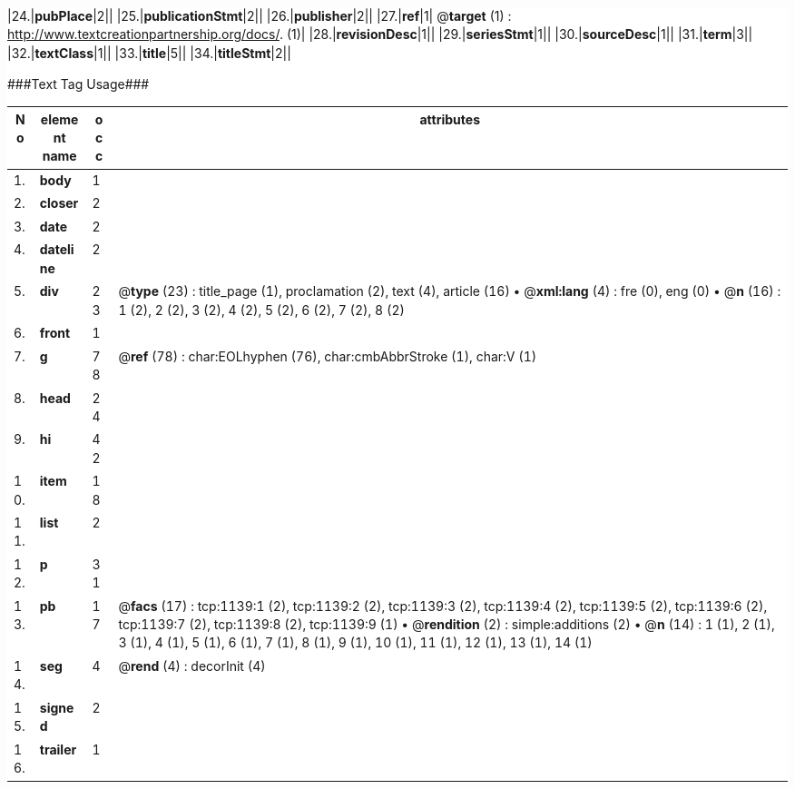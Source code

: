 |24.|__pubPlace__|2||
|25.|__publicationStmt__|2||
|26.|__publisher__|2||
|27.|__ref__|1| @__target__ (1) : http://www.textcreationpartnership.org/docs/. (1)|
|28.|__revisionDesc__|1||
|29.|__seriesStmt__|1||
|30.|__sourceDesc__|1||
|31.|__term__|3||
|32.|__textClass__|1||
|33.|__title__|5||
|34.|__titleStmt__|2||


###Text Tag Usage###

|No|element name|occ|attributes|
|---|---|---|---|
|1.|__body__|1||
|2.|__closer__|2||
|3.|__date__|2||
|4.|__dateline__|2||
|5.|__div__|23| @__type__ (23) : title_page (1), proclamation (2), text (4), article (16)  •  @__xml:lang__ (4) : fre (0), eng (0)  •  @__n__ (16) : 1 (2), 2 (2), 3 (2), 4 (2), 5 (2), 6 (2), 7 (2), 8 (2)|
|6.|__front__|1||
|7.|__g__|78| @__ref__ (78) : char:EOLhyphen (76), char:cmbAbbrStroke (1), char:V (1)|
|8.|__head__|24||
|9.|__hi__|42||
|10.|__item__|18||
|11.|__list__|2||
|12.|__p__|31||
|13.|__pb__|17| @__facs__ (17) : tcp:1139:1 (2), tcp:1139:2 (2), tcp:1139:3 (2), tcp:1139:4 (2), tcp:1139:5 (2), tcp:1139:6 (2), tcp:1139:7 (2), tcp:1139:8 (2), tcp:1139:9 (1)  •  @__rendition__ (2) : simple:additions (2)  •  @__n__ (14) : 1 (1), 2 (1), 3 (1), 4 (1), 5 (1), 6 (1), 7 (1), 8 (1), 9 (1), 10 (1), 11 (1), 12 (1), 13 (1), 14 (1)|
|14.|__seg__|4| @__rend__ (4) : decorInit (4)|
|15.|__signed__|2||
|16.|__trailer__|1||
